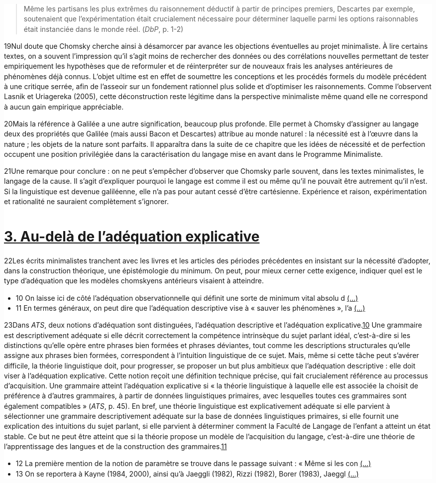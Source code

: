 <blockquote>
<p class="citation">Même les partisans les plus extrêmes du raisonnement déductif à partir de principes premiers, Descartes par exemple, soutenaient que l’expérimentation était crucialement nécessaire pour déterminer laquelle parmi les options raisonnables était instanciée dans le monde réel. (<em>DbP</em>, p. 1-2)</p>
</blockquote>
<p class="texte"><span class="paranumber">19</span>Nul doute que Chomsky cherche ainsi à désamorcer par avance les objections éventuelles au projet minimaliste. À lire certains textes, on a souvent l’impression qu’il s’agit moins de rechercher des données ou des corrélations nouvelles permettant de tester empiriquement les hypothèses que de reformuler et de réinterpréter sur de nouveaux frais les analyses antérieures de phénomènes déjà connus. L’objet ultime est en effet de soumettre les conceptions et les procédés formels du modèle précédent à une critique serrée, afin de l’asseoir sur un fondement rationnel plus solide et d’optimiser les raisonnements. Comme l’observent Lasnik et Uriagereka (2005), cette déconstruction reste légitime dans la perspective minimaliste même quand elle ne correspond à aucun gain empirique appréciable.</p>
<p class="texte"><span class="paranumber">20</span>Mais la référence à Galilée a une autre signification, beaucoup plus profonde. Elle permet à Chomsky d’assigner au langage deux des propriétés que Galilée (mais aussi Bacon et Descartes) attribue au monde naturel : la nécessité est à l’œuvre dans la nature ; les objets de la nature sont parfaits. Il apparaîtra dans la suite de ce chapitre que les idées de nécessité et de perfection occupent une position privilégiée dans la caractérisation du langage mise en avant dans le Programme Minimaliste.</p>
<p class="texte"><span class="paranumber">21</span>Une remarque pour conclure : on ne peut s’empêcher d’observer que Chomsky parle souvent, dans les textes minimalistes, le langage de la cause. Il s’agit d’expliquer pourquoi le langage est comme il est ou même qu’il ne pouvait être autrement qu’il n’est. Si la linguistique est devenue galiléenne, elle n’a pas pour autant cessé d’être cartésienne. Expérience et raison, expérimentation et rationalité ne sauraient complètement s’ignorer.</p>
<h1 class="texte"><a href="#tocfrom1n3" id="tocto1n3">3. Au-delà de l’adéquation explicative</a></h1>
<p class="texte"><span class="paranumber">22</span>Les écrits minimalistes tranchent avec les livres et les articles des périodes précédentes en insistant sur la nécessité d’adopter, dans la construction théorique, une épistémologie du minimum. On peut, pour mieux cerner cette exigence, indiquer quel est le type d’adéquation que les modèles chomskyens antérieurs visaient à atteindre.</p>
<div class="textandnotes">
<ul class="sidenotes">
<li><span class="num">10</span> On laisse ici de côté l’adéquation observationnelle qui définit une sorte de minimum vital absolu d <a href="#ftn10">(...)</a></li>
<li><span class="num">11</span> En termes généraux, on peut dire que l’adéquation descriptive vise à « sauver les phénomènes », l’a <a href="#ftn11">(...)</a></li>
</ul>
<p class="texte"><span class="paranumber">23</span>Dans <em>ATS</em>, deux notions d’adéquation sont distinguées, l’adéquation descriptive et l’adéquation explicative.<a class="footnotecall" id="bodyftn10" href="#ftn10">10</a> Une grammaire est descriptivement adéquate si elle décrit correctement la compétence intrinsèque du sujet parlant idéal, c’est-à-dire si les distinctions qu’elle opère entre phrases bien formées et phrases déviantes, tout comme les descriptions structurales qu’elle assigne aux phrases bien formées, correspondent à l’intuition linguistique de ce sujet. Mais, même si cette tâche peut s’avérer difficile, la théorie linguistique doit, pour progresser, se proposer un but plus ambitieux que l’adéquation descriptive : elle doit viser à l’adéquation explicative. Cette notion reçoit une définition technique précise, qui fait crucialement référence au processus d’acquisition. Une grammaire atteint l’adéquation explicative si « la théorie linguistique à laquelle elle est associée la choisit de préférence à d’autres grammaires, à partir de données linguistiques primaires, avec lesquelles toutes ces grammaires sont également compatibles » (<em>ATS</em>, p. 45). En bref, une théorie linguistique est explicativement adéquate si elle parvient à sélectionner une grammaire descriptivement adéquate sur la base de données linguistiques primaires, si elle fournit une explication des intuitions du sujet parlant, si elle parvient à déterminer comment la Faculté de Langage de l’enfant a atteint un état stable. Ce but ne peut être atteint que si la théorie propose un modèle de l’acquisition du langage, c’est-à-dire une théorie de l’apprentissage des langues et de la construction des grammaires.<a class="footnotecall" id="bodyftn11" href="#ftn11">11</a></p>
</div>
<div class="textandnotes">
<ul class="sidenotes">
<li><span class="num">12</span> La première mention de la notion de paramètre se trouve dans le passage suivant : « Même si les con <a href="#ftn12">(...)</a></li>
<li><span class="num">13</span> On se reportera à Kayne (1984, 2000), ainsi qu’à Jaeggli (1982), Rizzi (1982), Borer (1983), Jaeggl <a href="#ftn13">(...)</a></li>